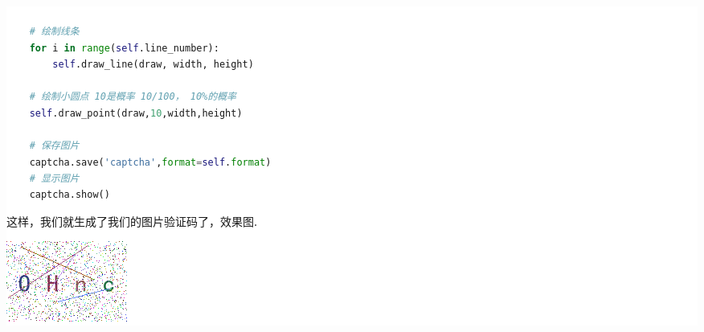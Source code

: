 ```python

    # 绘制线条
    for i in range(self.line_number):
        self.draw_line(draw, width, height)

    # 绘制小圆点 10是概率 10/100， 10%的概率
    self.draw_point(draw,10,width,height)

    # 保存图片
    captcha.save('captcha',format=self.format)
    # 显示图片
    captcha.show()
```

这样，我们就生成了我们的图片验证码了，效果图.

![验证码图片](./captcha.png)